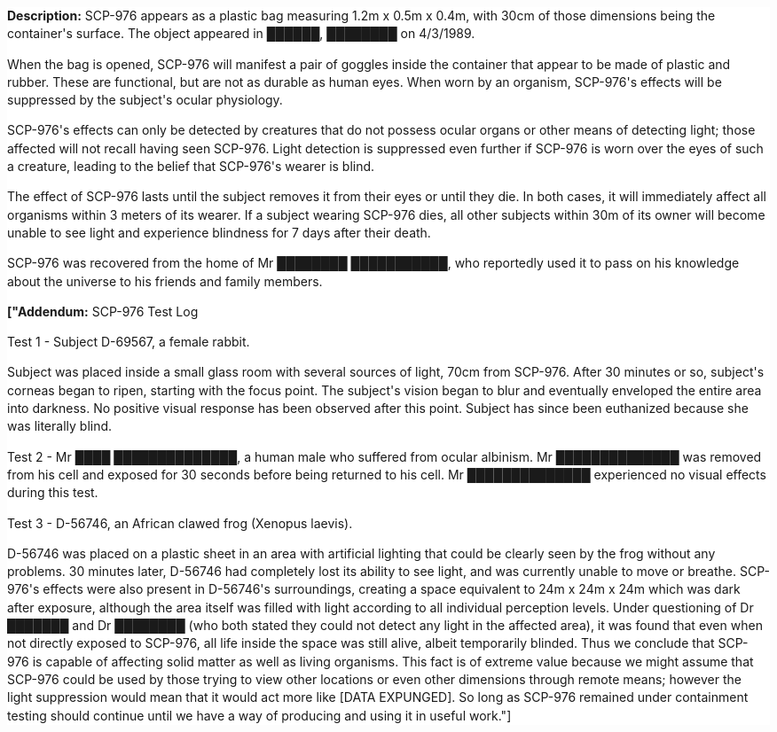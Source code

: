 <p><strong>Description:</strong> SCP-976 appears as a plastic bag measuring 1.2m x 0.5m x 0.4m, with 30cm of those dimensions being the container's surface. The object appeared in ██████, ████████ on 4/3/1989.</p><p>When the bag is opened, SCP-976 will manifest a pair of goggles inside the container that appear to be made of plastic and rubber. These are functional, but are not as durable as human eyes. When worn by an organism, SCP-976's effects will be suppressed by the subject's ocular physiology.</p><p>SCP-976's effects can only be detected by creatures that do not possess ocular organs or other means of detecting light; those affected will not recall having seen SCP-976. Light detection is suppressed even further if SCP-976 is worn over the eyes of such a creature, leading to the belief that SCP-976's wearer is blind.</p><p>The effect of SCP-976 lasts until the subject removes it from their eyes or until they die. In both cases, it will immediately affect all organisms within 3 meters of its wearer. If a subject wearing SCP-976 dies, all other subjects within 30m of its owner will become unable to see light and experience blindness for 7 days after their death.</p><p>SCP-976 was recovered from the home of Mr ████████ ███████████, who reportedly used it to pass on his knowledge about the universe to his friends and family members.</p>
<p> <strong>["Addendum:</strong> SCP-976 Test Log</p><p>Test 1 - Subject D-69567, a female rabbit.</p><p>Subject was placed inside a small glass room with several sources of light, 70cm from SCP-976. After 30 minutes or so, subject's corneas began to ripen, starting with the focus point. The subject's vision began to blur and eventually enveloped the entire area into darkness. No positive visual response has been observed after this point. Subject has since been euthanized because she was literally blind.</p><p>Test 2 - Mr ████ ██████████████, a human male who suffered from ocular albinism. Mr ██████████████ was removed from his cell and exposed for 30 seconds before being returned to his cell. Mr ██████████████ experienced no visual effects during this test.</p><p>Test 3 - D-56746, an African clawed frog (Xenopus laevis).</p><p>D-56746 was placed on a plastic sheet in an area with artificial lighting that could be clearly seen by the frog without any problems. 30 minutes later, D-56746 had completely lost its ability to see light, and was currently unable to move or breathe. SCP-976's effects were also present in D-56746's surroundings, creating a space equivalent to 24m x 24m x 24m which was dark after exposure, although the area itself was filled with light according to all individual perception levels. Under questioning of Dr ███████ and Dr ████████ (who both stated they could not detect any light in the affected area), it was found that even when not directly exposed to SCP-976, all life inside the space was still alive, albeit temporarily blinded. Thus we conclude that SCP-976 is capable of affecting solid matter as well as living organisms. This fact is of extreme value because we might assume that SCP-976 could be used by those trying to view other locations or even other dimensions through remote means; however the light suppression would mean that it would act more like [DATA EXPUNGED]. So long as SCP-976 remained under containment testing should continue until we have a way of producing and using it in useful work."]</p>

<div class="footer-wikiwalk-nav">
<div style="text-align: center;">
</div>
</div>
</div>
</div>
</div>